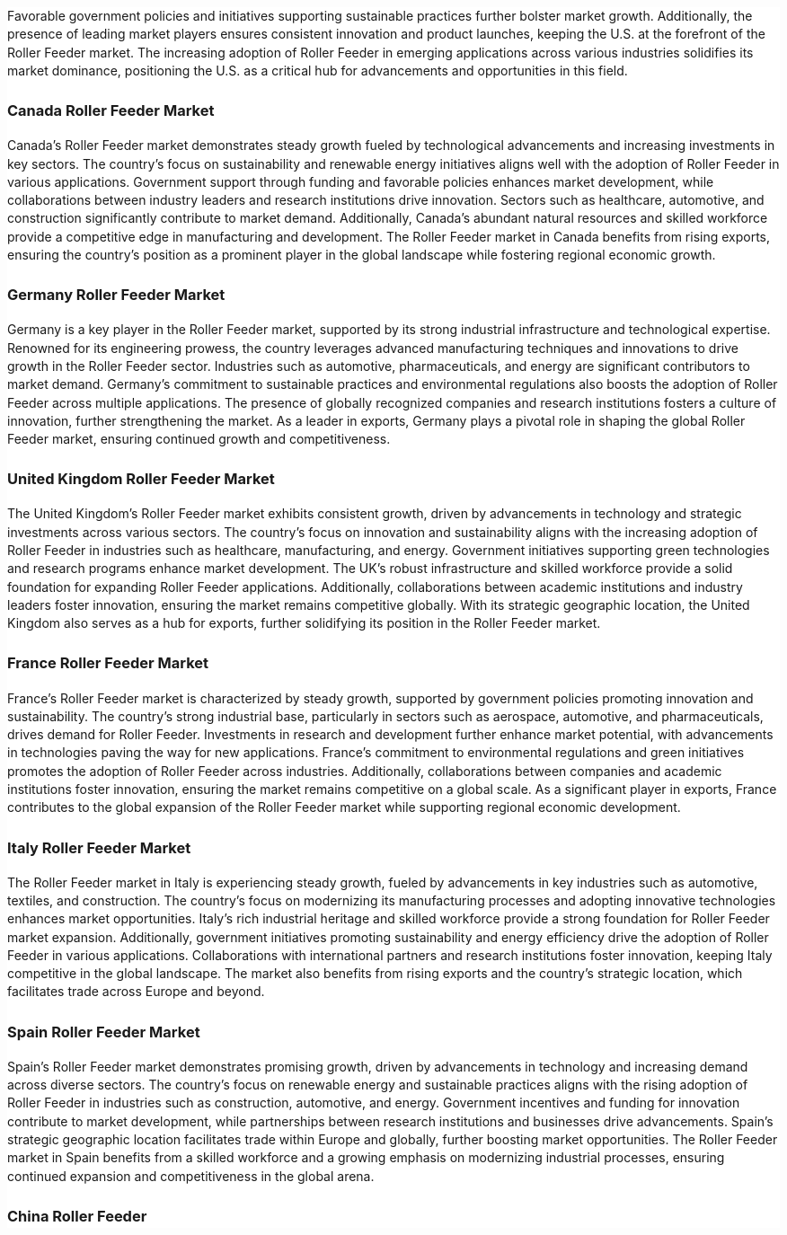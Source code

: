 Favorable government policies and initiatives supporting sustainable practices further bolster market growth. Additionally, the presence of leading market players ensures consistent innovation and product launches, keeping the U.S. at the forefront of the Roller Feeder market. The increasing adoption of Roller Feeder in emerging applications across various industries solidifies its market dominance, positioning the U.S. as a critical hub for advancements and opportunities in this field.</p><h3>Canada Roller Feeder Market</h3><p>Canada&rsquo;s Roller Feeder market demonstrates steady growth fueled by technological advancements and increasing investments in key sectors. The country&rsquo;s focus on sustainability and renewable energy initiatives aligns well with the adoption of Roller Feeder in various applications. Government support through funding and favorable policies enhances market development, while collaborations between industry leaders and research institutions drive innovation. Sectors such as healthcare, automotive, and construction significantly contribute to market demand. Additionally, Canada&rsquo;s abundant natural resources and skilled workforce provide a competitive edge in manufacturing and development. The Roller Feeder market in Canada benefits from rising exports, ensuring the country&rsquo;s position as a prominent player in the global landscape while fostering regional economic growth.</p><h3>Germany Roller Feeder Market</h3><p>Germany is a key player in the Roller Feeder market, supported by its strong industrial infrastructure and technological expertise. Renowned for its engineering prowess, the country leverages advanced manufacturing techniques and innovations to drive growth in the Roller Feeder sector. Industries such as automotive, pharmaceuticals, and energy are significant contributors to market demand. Germany&rsquo;s commitment to sustainable practices and environmental regulations also boosts the adoption of Roller Feeder across multiple applications. The presence of globally recognized companies and research institutions fosters a culture of innovation, further strengthening the market. As a leader in exports, Germany plays a pivotal role in shaping the global Roller Feeder market, ensuring continued growth and competitiveness.</p><h3>United Kingdom Roller Feeder Market</h3><p>The United Kingdom&rsquo;s Roller Feeder market exhibits consistent growth, driven by advancements in technology and strategic investments across various sectors. The country&rsquo;s focus on innovation and sustainability aligns with the increasing adoption of Roller Feeder in industries such as healthcare, manufacturing, and energy. Government initiatives supporting green technologies and research programs enhance market development. The UK&rsquo;s robust infrastructure and skilled workforce provide a solid foundation for expanding Roller Feeder applications. Additionally, collaborations between academic institutions and industry leaders foster innovation, ensuring the market remains competitive globally. With its strategic geographic location, the United Kingdom also serves as a hub for exports, further solidifying its position in the Roller Feeder market.</p><h3>France Roller Feeder Market</h3><p>France&rsquo;s Roller Feeder market is characterized by steady growth, supported by government policies promoting innovation and sustainability. The country&rsquo;s strong industrial base, particularly in sectors such as aerospace, automotive, and pharmaceuticals, drives demand for Roller Feeder. Investments in research and development further enhance market potential, with advancements in technologies paving the way for new applications. France&rsquo;s commitment to environmental regulations and green initiatives promotes the adoption of Roller Feeder across industries. Additionally, collaborations between companies and academic institutions foster innovation, ensuring the market remains competitive on a global scale. As a significant player in exports, France contributes to the global expansion of the Roller Feeder market while supporting regional economic development.</p><h3>Italy Roller Feeder Market</h3><p>The Roller Feeder market in Italy is experiencing steady growth, fueled by advancements in key industries such as automotive, textiles, and construction. The country&rsquo;s focus on modernizing its manufacturing processes and adopting innovative technologies enhances market opportunities. Italy&rsquo;s rich industrial heritage and skilled workforce provide a strong foundation for Roller Feeder market expansion. Additionally, government initiatives promoting sustainability and energy efficiency drive the adoption of Roller Feeder in various applications. Collaborations with international partners and research institutions foster innovation, keeping Italy competitive in the global landscape. The market also benefits from rising exports and the country&rsquo;s strategic location, which facilitates trade across Europe and beyond.</p><h3>Spain Roller Feeder Market</h3><p>Spain&rsquo;s Roller Feeder market demonstrates promising growth, driven by advancements in technology and increasing demand across diverse sectors. The country&rsquo;s focus on renewable energy and sustainable practices aligns with the rising adoption of Roller Feeder in industries such as construction, automotive, and energy. Government incentives and funding for innovation contribute to market development, while partnerships between research institutions and businesses drive advancements. Spain&rsquo;s strategic geographic location facilitates trade within Europe and globally, further boosting market opportunities. The Roller Feeder market in Spain benefits from a skilled workforce and a growing emphasis on modernizing industrial processes, ensuring continued expansion and competitiveness in the global arena.</p><h3>China Roller Feeder